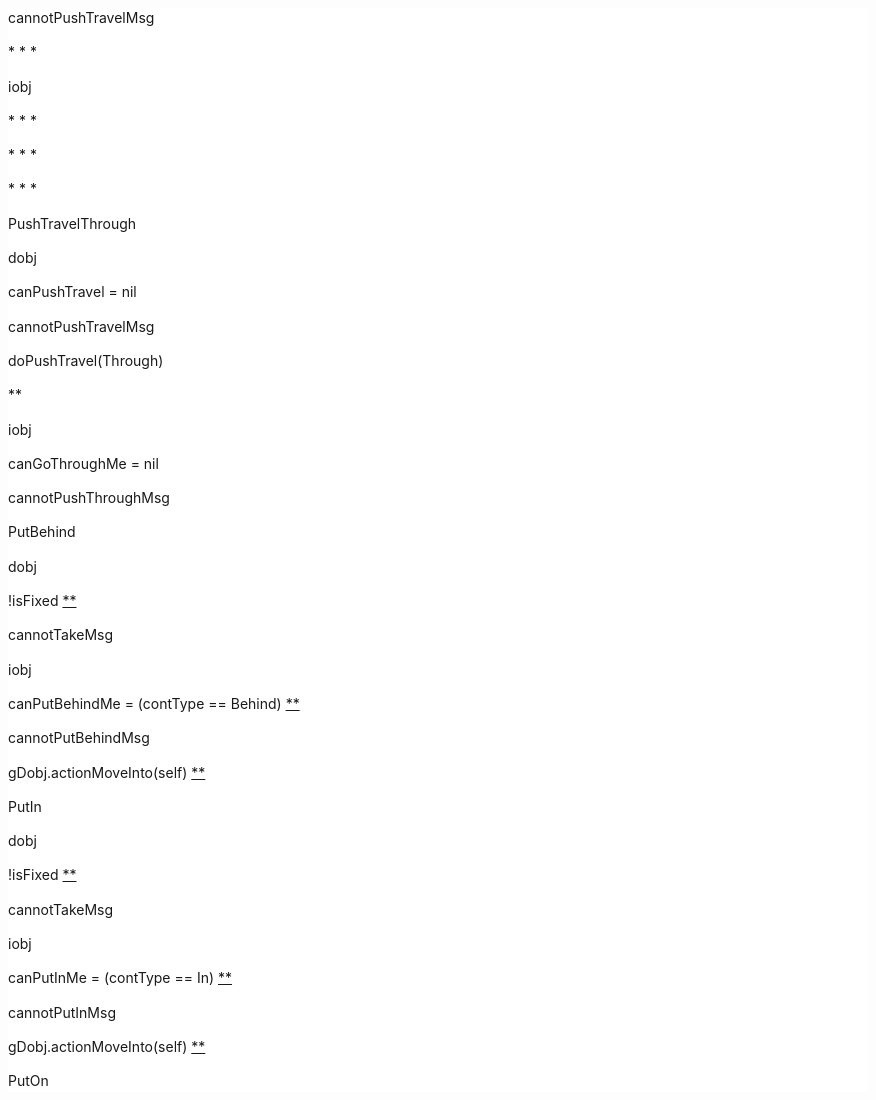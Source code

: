 cannotPushTravelMsg

\* \* \*

iobj

\* \* \*

\* \* \*

\* \* \*

<span id="PushTravelThrough"></span>PushTravelThrough

dobj

canPushTravel = nil

cannotPushTravelMsg

doPushTravel(Through)

\*\*

iobj

canGoThroughMe = nil

cannotPushThroughMsg

<span id="PutBehind"></span>PutBehind

dobj

!isFixed [\*\*](source.html#Thing:dobjPutBehind)

cannotTakeMsg

iobj

canPutBehindMe = (contType == Behind)
[\*\*](source.html#Thing:iobjPutBehind)

cannotPutBehindMsg

gDobj.actionMoveInto(self) [\*\*](source.html#Thing:iobjPutBehind)

<span id="PutIn"></span>PutIn

dobj

!isFixed [\*\*](source.html#Thing:dobjPutIn)

cannotTakeMsg

iobj

canPutInMe = (contType == In) [\*\*](source.html#Thing:iobjPutIn)

cannotPutInMsg

gDobj.actionMoveInto(self) [\*\*](source.html#Thing:iobjPutIn)

<span id="PutOn"></span>PutOn
